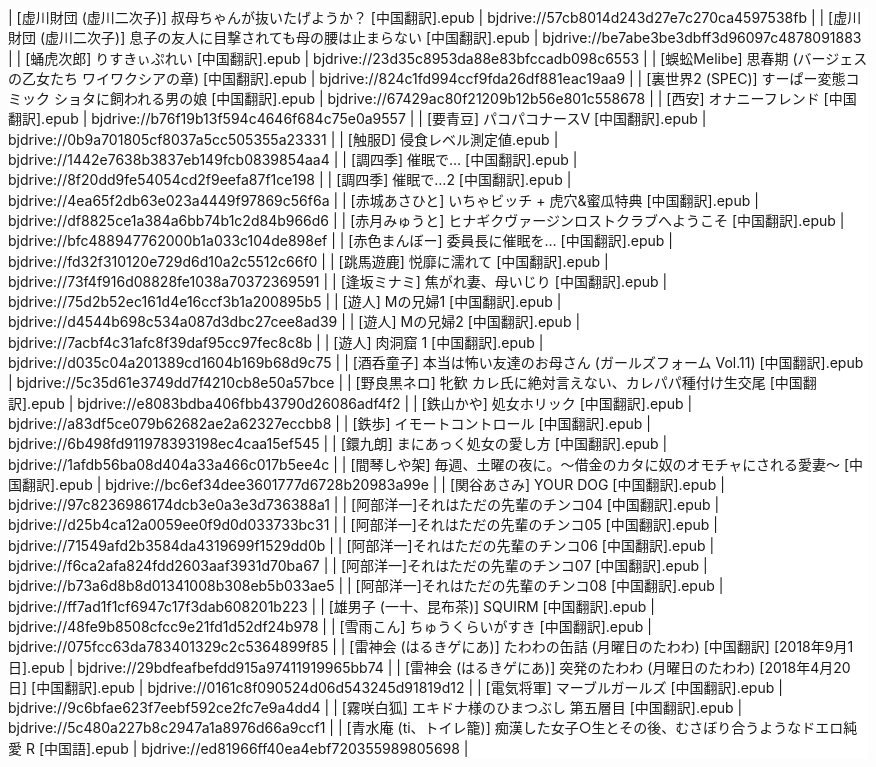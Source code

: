 | [虚川財団 (虚川二次子)] 叔母ちゃんが抜いたげようか？ [中国翻訳].epub | bjdrive://57cb8014d243d27e7c270ca4597538fb |
| [虚川財団 (虚川二次子)] 息子の友人に目撃されても母の腰は止まらない [中国翻訳].epub | bjdrive://be7abe3be3dbff3d96097c4878091883 |
| [蛹虎次郎] りすきぃぷれい [中国翻訳].epub | bjdrive://23d35c8953da88e83bfccadb098c6553 |
| [蜈蚣Melibe] 思春期 (バージェスの乙女たち ワイワクシアの章) [中国翻訳].epub | bjdrive://824c1fd994ccf9fda26df881eac19aa9 |
| [裏世界2 (SPEC)] すーぱー変態コミック ショタに飼われる男の娘 [中国翻訳].epub | bjdrive://67429ac80f21209b12b56e801c558678 |
| [西安] オナニーフレンド [中国翻訳].epub | bjdrive://b76f19b13f594c4646f684c75e0a9557 |
| [要青豆] パコパコナースV [中国翻訳].epub | bjdrive://0b9a701805cf8037a5cc505355a23331 |
| [触服D] 侵食レベル測定値.epub | bjdrive://1442e7638b3837eb149fcb0839854aa4 |
| [調四季] 催眠で… [中国翻訳].epub | bjdrive://8f20dd9fe54054cd2f9eefa87f1ce198 |
| [調四季] 催眠で…2 [中国翻訳].epub | bjdrive://4ea65f2db63e023a4449f97869c56f6a |
| [赤城あさひと] いちゃビッチ + 虎穴&蜜瓜特典 [中国翻訳].epub | bjdrive://df8825ce1a384a6bb74b1c2d84b966d6 |
| [赤月みゅうと] ヒナギクヴァージンロストクラブへようこそ [中国翻訳].epub | bjdrive://bfc488947762000b1a033c104de898ef |
| [赤色まんぼー] 委員長に催眠を… [中国翻訳].epub | bjdrive://fd32f310120e729d6d10a2c5512c66f0 |
| [跳馬遊鹿] 悦靡に濡れて [中国翻訳].epub | bjdrive://73f4f916d08828fe1038a70372369591 |
| [逢坂ミナミ] 焦がれ妻、母いじり [中国翻訳].epub | bjdrive://75d2b52ec161d4e16ccf3b1a200895b5 |
| [遊人] Mの兄婦1 [中国翻訳].epub | bjdrive://d4544b698c534a087d3dbc27cee8ad39 |
| [遊人] Mの兄婦2 [中国翻訳].epub | bjdrive://7acbf4c31afc8f39daf95cc97fec8c8b |
| [遊人] 肉洞窟 1 [中国翻訳].epub | bjdrive://d035c04a201389cd1604b169b68d9c75 |
| [酒呑童子] 本当は怖い友達のお母さん (ガールズフォーム Vol.11) [中国翻訳].epub | bjdrive://5c35d61e3749dd7f4210cb8e50a57bce |
| [野良黒ネロ] 牝歓 カレ氏に絶対言えない、カレパパ種付け生交尾 [中国翻訳].epub | bjdrive://e8083bdba406fbb43790d26086adf4f2 |
| [鉄山かや] 処女ホリック [中国翻訳].epub | bjdrive://a83df5ce079b62682ae2a62327eccbb8 |
| [鉄歩] イモートコントロール [中国翻訳].epub | bjdrive://6b498fd911978393198ec4caa15ef545 |
| [鐶九朗] まにあっく処女の愛し方 [中国翻訳].epub | bjdrive://1afdb56ba08d404a33a466c017b5ee4c |
| [間琴しや架] 毎週、土曜の夜に。～借金のカタに奴のオモチャにされる愛妻～ [中国翻訳].epub | bjdrive://bc6ef34dee3601777d6728b20983a99e |
| [関谷あさみ] YOUR DOG [中国翻訳].epub | bjdrive://97c8236986174dcb3e0a3e3d736388a1 |
| [阿部洋一]それはただの先輩のチンコ04 [中国翻訳].epub | bjdrive://d25b4ca12a0059ee0f9d0d033733bc31 |
| [阿部洋一]それはただの先輩のチンコ05 [中国翻訳].epub | bjdrive://71549afd2b3584da4319699f1529dd0b |
| [阿部洋一]それはただの先輩のチンコ06 [中国翻訳].epub | bjdrive://f6ca2afa824fdd2603aaf3931d70ba67 |
| [阿部洋一]それはただの先輩のチンコ07 [中国翻訳].epub | bjdrive://b73a6d8b8d01341008b308eb5b033ae5 |
| [阿部洋一]それはただの先輩のチンコ08 [中国翻訳].epub | bjdrive://ff7ad1f1cf6947c17f3dab608201b223 |
| [雄男子 (一十、昆布茶)] SQUIRM [中国翻訳].epub | bjdrive://48fe9b8508cfcc9e21fd1d52df24b978 |
| [雪雨こん] ちゅうくらいがすき [中国翻訳].epub | bjdrive://075fcc63da783401329c2c5364899f85 |
| [雷神会 (はるきゲにあ)] たわわの缶詰 (月曜日のたわわ) [中国翻訳] [2018年9月1日].epub | bjdrive://29bdfeafbefdd915a97411919965bb74 |
| [雷神会 (はるきゲにあ)] 突発のたわわ (月曜日のたわわ) [2018年4月20日] [中国翻訳].epub | bjdrive://0161c8f090524d06d543245d91819d12 |
| [電気将軍] マーブルガールズ [中国翻訳].epub | bjdrive://9c6bfae623f7eebf592ce2fc7e9a4dd4 |
| [霧咲白狐] エキドナ様のひまつぶし 第五層目 [中国翻訳].epub | bjdrive://5c480a227b8c2947a1a8976d66a9ccf1 |
| [青水庵 (ti、トイレ籠)] 痴漢した女子○生とその後、むさぼり合うようなドエロ純愛 R [中国語].epub | bjdrive://ed81966ff40ea4ebf720355989805698 |